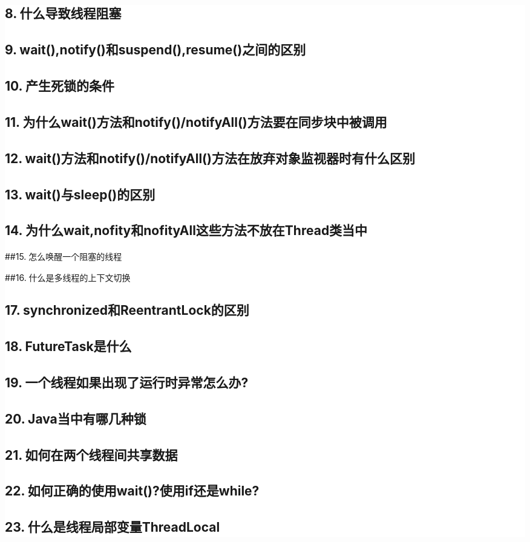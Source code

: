 
## 8. 什么导致线程阻塞
 

## 9. wait(),notify()和suspend(),resume()之间的区别
 

## 10. 产生死锁的条件
 


## 11. 为什么wait()方法和notify()/notifyAll()方法要在同步块中被调用
 

## 12. wait()方法和notify()/notifyAll()方法在放弃对象监视器时有什么区别
 

## 13. wait()与sleep()的区别

 

## 14. 为什么wait,nofity和nofityAll这些方法不放在Thread类当中
 


##15. 怎么唤醒一个阻塞的线程
 

##16. 什么是多线程的上下文切换



## 17. synchronized和ReentrantLock的区别
 

## 18. FutureTask是什么
 

## 19. 一个线程如果出现了运行时异常怎么办?
 

## 20. Java当中有哪几种锁


## 21. 如何在两个线程间共享数据
 

## 22. 如何正确的使用wait()?使用if还是while?


## 23. 什么是线程局部变量ThreadLocal
 